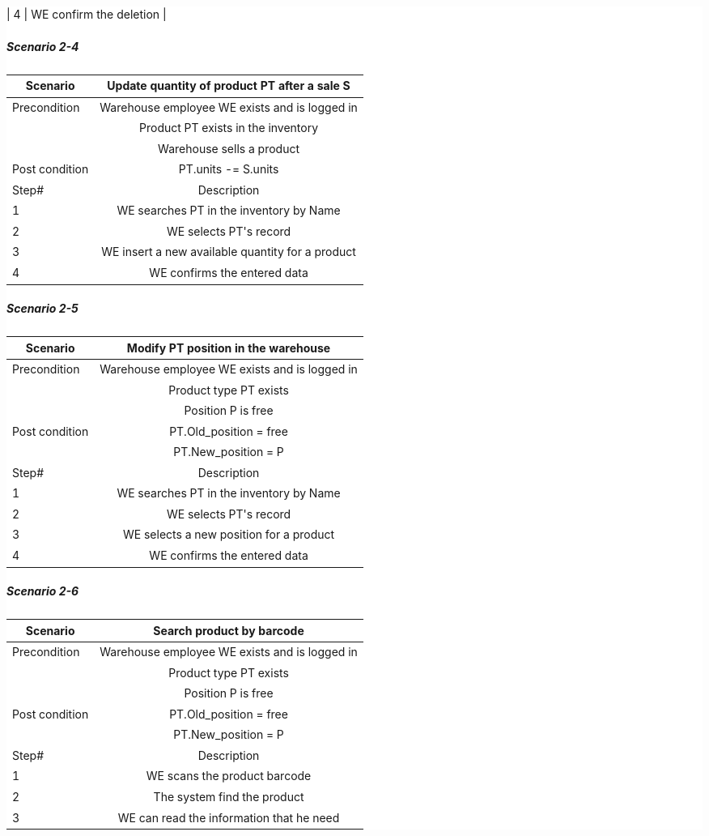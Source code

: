 |  4    |  WE confirm the deletion |



##### Scenario 2-4

| Scenario | Update quantity of product PT after a sale S |
| ------------- |:-------------:| 
|  Precondition     | Warehouse employee WE exists and is logged in |
| | Product PT exists in the inventory |
| | Warehouse sells a product |
|  Post condition     | PT.units -= S.units  |
| Step#        | Description  |
|  1    |  WE searches PT in the inventory by Name |
|  2    |  WE selects PT's record |
|  3    |  WE insert a new available quantity for a product |
|  4    |  WE confirms the entered data |


##### Scenario 2-5

| Scenario | Modify PT position in the warehouse |
| ------------- |:-------------:| 
|  Precondition     | Warehouse employee WE exists and is logged in |
|  | Product type PT exists |
|  | Position P is free |
|  Post condition     |  PT.Old_position = free |
|  | PT.New_position = P |
| Step#        | Description  |
|  1    |  WE searches PT in the inventory by Name |
|  2    |  WE selects PT's record |
|  3    |  WE selects a new position for a product |
|  4    |  WE confirms the entered data |

##### Scenario 2-6

| Scenario | Search product by barcode |
| ------------- |:-------------:| 
|  Precondition     | Warehouse employee WE exists and is logged in |
|  | Product type PT exists |
|  | Position P is free |
|  Post condition     |  PT.Old_position = free |
|  | PT.New_position = P |
| Step#        | Description  |
|  1    |  WE scans the product barcode |
|  2    |  The system find the product |
|  3    |  WE can read the information that he need |